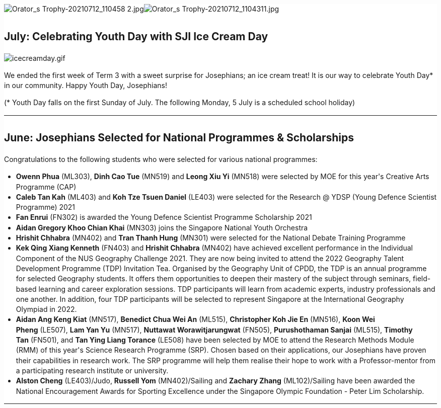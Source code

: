   

![Orator_s Trophy-20210712_110458 2.jpg](https://www.sji.edu.sg/qql/slot/u560/News%20and%20Events/News%20Highlights/2021/Orator_s%20Trophy-20210712_110458%202.jpg)![Orator_s Trophy-20210712_1104311.jpg](https://www.sji.edu.sg/qql/slot/u560/News%20and%20Events/News%20Highlights/2021/Orator_s%20Trophy-20210712_1104311.jpg)

July: Celebrating Youth Day with SJI Ice Cream Day
--------------------------------------------------

![icecreamday.gif](https://www.sji.edu.sg/qql/slot/u560/News%20and%20Events/News%20Highlights/2021/icecreamday.gif)

We ended the first week of Term 3 with a sweet surprise for Josephians; an ice cream treat! It is our way to celebrate Youth Day\* in our community. Happy Youth Day, Josephians!

  

(\* Youth Day falls on the first Sunday of July. The following Monday, 5 July is a scheduled school holiday)

  

* * *

June: Josephians Selected for National Programmes &amp; Scholarships
----------------------------------------------------------------

Congratulations to the following students who were selected for various national programmes:  

*   **Owenn Phua**&nbsp;(ML303),&nbsp;**Dinh Cao Tue**&nbsp;(MN519) and&nbsp;**Leong Xiu Yi**&nbsp;(MN518) were selected by MOE for this year's Creative Arts Programme (CAP)
*   **Caleb Tan Kah**&nbsp;(ML403) and&nbsp;**Koh Tze Tsuen Daniel**&nbsp;(LE403) were selected for the Research @ YDSP (Young Defence Scientist Programme) 2021
*   **Fan Enrui**&nbsp;(FN302) is awarded the Young Defence Scientist Programme Scholarship 2021
*   **Aidan Gregory Khoo Chian Khai**&nbsp;(MN303) joins the Singapore National Youth Orchestra
*   **Hrishit Chhabra**&nbsp;(MN402) and&nbsp;**Tran Thanh Hung**&nbsp;(MN301) were selected for the National Debate Training Programme
*   **Kek Qing Xiang Kenneth**&nbsp;(FN403) and&nbsp;**Hrishit Chhabra**&nbsp;(MN402) have achieved excellent performance in the Individual Component of the NUS Geography Challenge 2021. They are now being invited to attend the 2022 Geography Talent Development Programme (TDP) Invitation Tea. Organised by the Geography Unit of CPDD, the TDP is an annual programme for selected Geography students. It offers them opportunities to deepen their mastery of the subject through seminars, field-based learning and career exploration sessions. TDP participants will learn from academic experts, industry professionals and one another. In addition, four TDP participants will be selected to represent Singapore at the International Geography Olympiad in 2022.
*   **Aidan Ang Keng Kiat**&nbsp;(MN517),&nbsp;**Benedict Chua Wei An**&nbsp;(ML515),&nbsp;**Christopher Koh Jie En**&nbsp;(MN516),&nbsp;**Koon Wei Pheng**&nbsp;(LE507),&nbsp;**Lam Yan Yu**&nbsp;(MN517),&nbsp;**Nuttawat Worawitjarungwat**&nbsp;(FN505),&nbsp;**Purushothaman Sanjai**&nbsp;(ML515),&nbsp;**Timothy Tan**&nbsp;(FN501), and&nbsp;**Tan Ying Liang Torance**&nbsp;(LE508) have been selected by MOE to attend the Research Methods Module (RMM) of this year's Science Research Programme (SRP). Chosen based on their applications, our Josephians have proven their capabilities in research work. The SRP programme will help them realise their hope to work with a Professor-mentor from a participating research institute or university.
*   **Alston Cheng**&nbsp;(LE403)/Judo,&nbsp;**Russell Yom**&nbsp;(MN402)/Sailing and&nbsp;**Zachary Zhang**&nbsp;(ML102)/Sailing have been awarded the National Encouragement Awards for Sporting Excellence under the Singapore Olympic Foundation - Peter Lim Scholarship.

  

* * *
